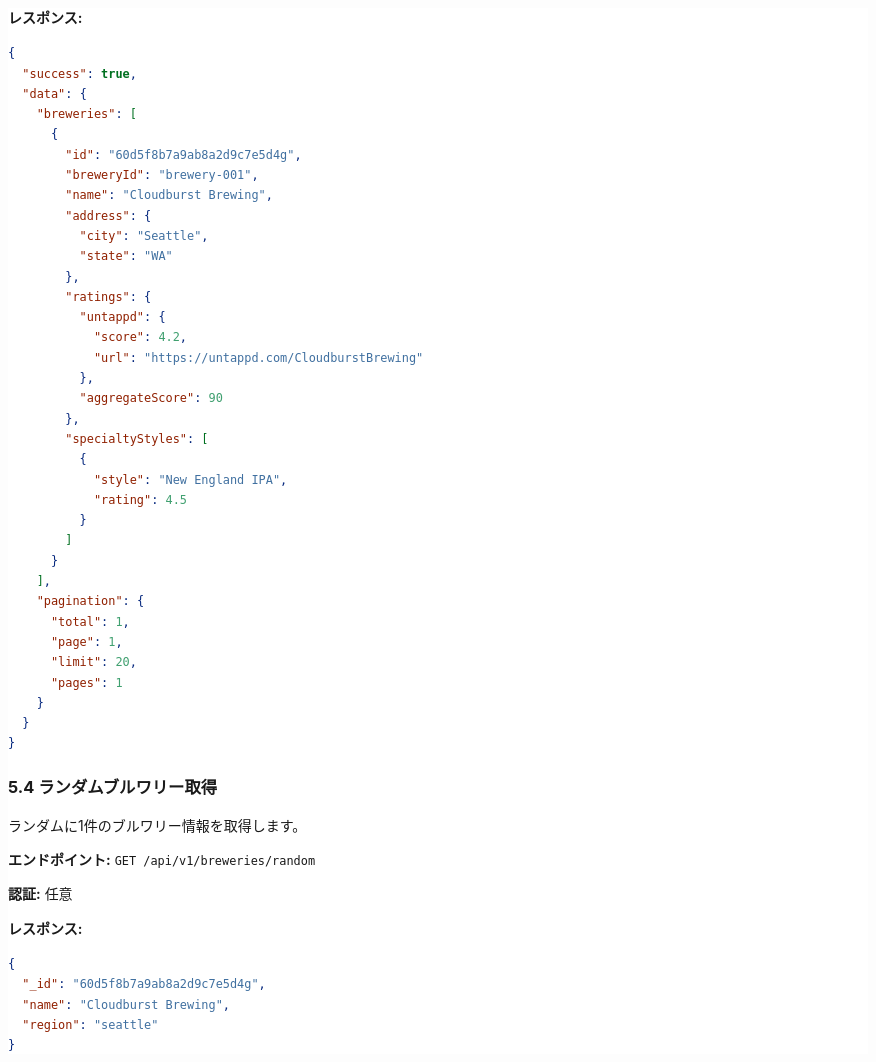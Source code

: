 **レスポンス:**
```json
{
  "success": true,
  "data": {
    "breweries": [
      {
        "id": "60d5f8b7a9ab8a2d9c7e5d4g",
        "breweryId": "brewery-001",
        "name": "Cloudburst Brewing",
        "address": {
          "city": "Seattle",
          "state": "WA"
        },
        "ratings": {
          "untappd": {
            "score": 4.2,
            "url": "https://untappd.com/CloudburstBrewing"
          },
          "aggregateScore": 90
        },
        "specialtyStyles": [
          {
            "style": "New England IPA",
            "rating": 4.5
          }
        ]
      }
    ],
    "pagination": {
      "total": 1,
      "page": 1,
      "limit": 20,
      "pages": 1
    }
  }
}
```

### 5.4 ランダムブルワリー取得

ランダムに1件のブルワリー情報を取得します。

**エンドポイント:** `GET /api/v1/breweries/random`

**認証:** 任意

**レスポンス:**
```json
{
  "_id": "60d5f8b7a9ab8a2d9c7e5d4g",
  "name": "Cloudburst Brewing",
  "region": "seattle"
}
```
